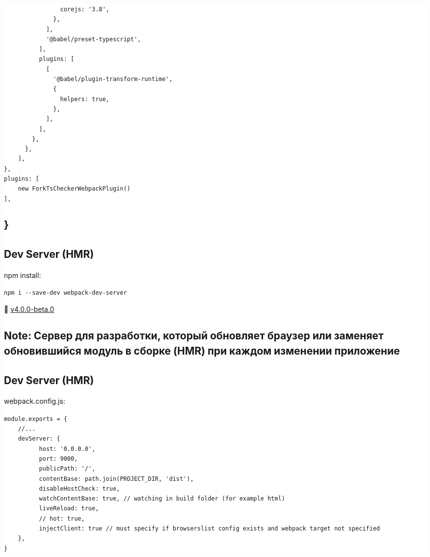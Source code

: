                     corejs: '3.8',
                  },
                ],
                '@babel/preset-typescript',
              ],
              plugins: [
                [
                  '@babel/plugin-transform-runtime',
                  {
                    helpers: true,
                  },
                ],
              ],
            },
          },
        ],
    },
    plugins: [
        new ForkTsCheckerWebpackPlugin()
    ],
}
</code></pre>
-----

<h2 data-id="code-title">Dev Server (HMR)</h2>
<p data-id="code-filename" class="reveal r-hstack justify-start">npm install:</p>
<pre data-id="code-animation"><code class="bash" data-trim>npm i --save-dev webpack-dev-server
</code></pre>
<p class="reveal fragment r-hstack justify-start">🧐&nbsp;<a href="https://github.com/webpack/webpack-dev-server/releases/tag/v4.0.0-beta.0">v4.0.0-beta.0</a></p>

Note:
Cервер для разработки, который обновляет браузер или заменяет обновившийся модуль в сборке (HMR) при каждом изменении приложение
-----

<h2 data-id="code-title">Dev Server (HMR)</h2>
<p data-id="code-filename" class="reveal r-hstack justify-start">webpack.config.js:</p>
<pre data-id="code-animation"><code class="javascript" data-trim data-line-numbers="|9-10|11|12">module.exports = {
    //...
    devServer: {
          host: '0.0.0.0',
          port: 9000,
          publicPath: '/',
          contentBase: path.join(PROJECT_DIR, 'dist'),
          disableHostCheck: true,
          watchContentBase: true, // watching in build folder (for example html)
          liveReload: true,
          // hot: true,
          injectClient: true // must specify if browserslist config exists and webpack target not specified
    },
}
</code></pre>
